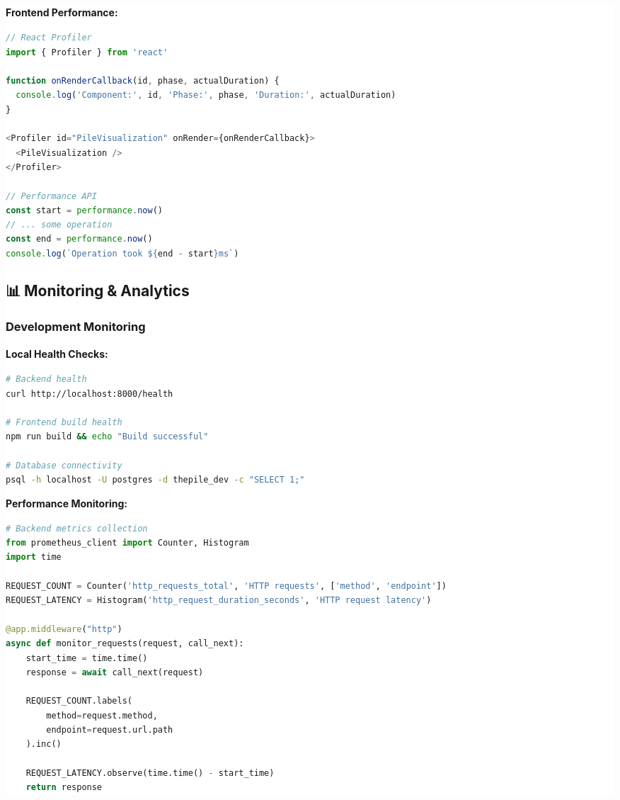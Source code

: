 **Frontend Performance:**
```typescript
// React Profiler
import { Profiler } from 'react'

function onRenderCallback(id, phase, actualDuration) {
  console.log('Component:', id, 'Phase:', phase, 'Duration:', actualDuration)
}

<Profiler id="PileVisualization" onRender={onRenderCallback}>
  <PileVisualization />
</Profiler>

// Performance API
const start = performance.now()
// ... some operation
const end = performance.now()
console.log(`Operation took ${end - start}ms`)
```

## 📊 Monitoring & Analytics

### Development Monitoring

**Local Health Checks:**
```bash
# Backend health
curl http://localhost:8000/health

# Frontend build health
npm run build && echo "Build successful"

# Database connectivity
psql -h localhost -U postgres -d thepile_dev -c "SELECT 1;"
```

**Performance Monitoring:**
```python
# Backend metrics collection
from prometheus_client import Counter, Histogram
import time

REQUEST_COUNT = Counter('http_requests_total', 'HTTP requests', ['method', 'endpoint'])
REQUEST_LATENCY = Histogram('http_request_duration_seconds', 'HTTP request latency')

@app.middleware("http")
async def monitor_requests(request, call_next):
    start_time = time.time()
    response = await call_next(request)
    
    REQUEST_COUNT.labels(
        method=request.method, 
        endpoint=request.url.path
    ).inc()
    
    REQUEST_LATENCY.observe(time.time() - start_time)
    return response
```
